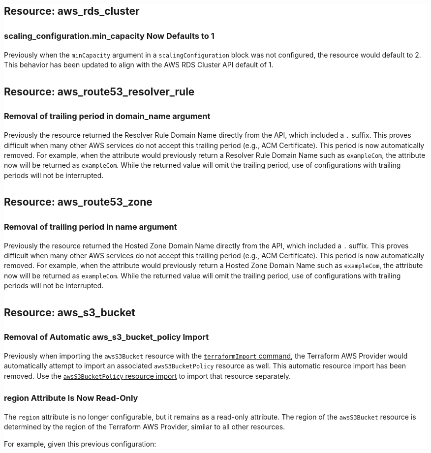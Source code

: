 ## Resource: aws\_rds\_cluster

### scaling\_configuration.min\_capacity Now Defaults to 1

Previously when the `minCapacity` argument in a `scalingConfiguration` block was not configured, the resource would default to 2. This behavior has been updated to align with the AWS RDS Cluster API default of 1.

## Resource: aws\_route53\_resolver\_rule

### Removal of trailing period in domain\_name argument

Previously the resource returned the Resolver Rule Domain Name directly from the API, which included a `.` suffix. This proves difficult when many other AWS services do not accept this trailing period (e.g., ACM Certificate). This period is now automatically removed. For example, when the attribute would previously return a Resolver Rule Domain Name such as `exampleCom`, the attribute now will be returned as `exampleCom`.
While the returned value will omit the trailing period, use of configurations with trailing periods will not be interrupted.

## Resource: aws\_route53\_zone

### Removal of trailing period in name argument

Previously the resource returned the Hosted Zone Domain Name directly from the API, which included a `.` suffix. This proves difficult when many other AWS services do not accept this trailing period (e.g., ACM Certificate). This period is now automatically removed. For example, when the attribute would previously return a Hosted Zone Domain Name such as `exampleCom`, the attribute now will be returned as `exampleCom`.
While the returned value will omit the trailing period, use of configurations with trailing periods will not be interrupted.

## Resource: aws\_s3\_bucket

### Removal of Automatic aws\_s3\_bucket\_policy Import

Previously when importing the `awsS3Bucket` resource with the [`terraformImport` command](https://www.terraform.io/docs/commands/import.html), the Terraform AWS Provider would automatically attempt to import an associated `awsS3BucketPolicy` resource as well. This automatic resource import has been removed. Use the [`awsS3BucketPolicy` resource import](/docs/providers/aws/r/s3_bucket_policy.html#import) to import that resource separately.

### region Attribute Is Now Read-Only

The `region` attribute is no longer configurable, but it remains as a read-only attribute. The region of the `awsS3Bucket` resource is determined by the region of the Terraform AWS Provider, similar to all other resources.

For example, given this previous configuration:
